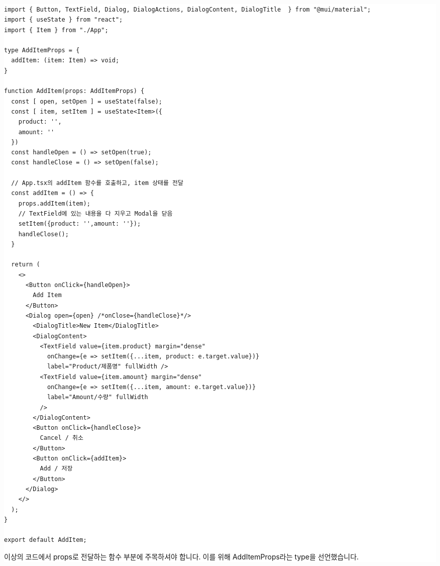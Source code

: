 ```tsx
import { Button, TextField, Dialog, DialogActions, DialogContent, DialogTitle  } from "@mui/material";
import { useState } from "react";
import { Item } from "./App";

type AddItemProps = {
  addItem: (item: Item) => void;
}

function AddItem(props: AddItemProps) {
  const [ open, setOpen ] = useState(false);
  const [ item, setItem ] = useState<Item>({
    product: '',
    amount: ''
  })
  const handleOpen = () => setOpen(true);
  const handleClose = () => setOpen(false);

  // App.tsx의 addItem 함수를 호출하고, item 상태를 전달
  const addItem = () => {
    props.addItem(item);
    // TextField에 있는 내용을 다 지우고 Modal을 닫음
    setItem({product: '',amount: ''});
    handleClose();
  }

  return (
    <>
      <Button onClick={handleOpen}>
        Add Item
      </Button>
      <Dialog open={open} /*onClose={handleClose}*/>
        <DialogTitle>New Item</DialogTitle>
        <DialogContent>
          <TextField value={item.product} margin="dense"
            onChange={e => setItem({...item, product: e.target.value})}
            label="Product/제품명" fullWidth />
          <TextField value={item.amount} margin="dense"
            onChange={e => setItem({...item, amount: e.target.value})}
            label="Amount/수량" fullWidth
          />
        </DialogContent>
        <Button onClick={handleClose}>
          Cancel / 취소
        </Button>
        <Button onClick={addItem}>
          Add / 저장
        </Button>
      </Dialog>
    </>
  );
}

export default AddItem;
```
이상의 코드에서 props로 전달하는 함수 부분에 주목하셔야 합니다. 이를 위해 AddItemProps라는 type을 선언했습니다.

